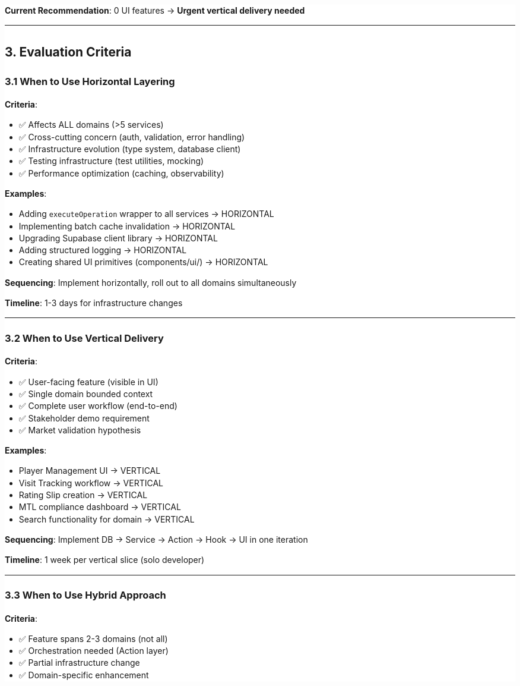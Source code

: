 **Current Recommendation**: 0 UI features → **Urgent vertical delivery needed**

---

## 3. Evaluation Criteria

### 3.1 When to Use Horizontal Layering

**Criteria**:
- ✅ Affects ALL domains (>5 services)
- ✅ Cross-cutting concern (auth, validation, error handling)
- ✅ Infrastructure evolution (type system, database client)
- ✅ Testing infrastructure (test utilities, mocking)
- ✅ Performance optimization (caching, observability)

**Examples**:
- Adding `executeOperation` wrapper to all services → HORIZONTAL
- Implementing batch cache invalidation → HORIZONTAL
- Upgrading Supabase client library → HORIZONTAL
- Adding structured logging → HORIZONTAL
- Creating shared UI primitives (components/ui/) → HORIZONTAL

**Sequencing**: Implement horizontally, roll out to all domains simultaneously

**Timeline**: 1-3 days for infrastructure changes

---

### 3.2 When to Use Vertical Delivery

**Criteria**:
- ✅ User-facing feature (visible in UI)
- ✅ Single domain bounded context
- ✅ Complete user workflow (end-to-end)
- ✅ Stakeholder demo requirement
- ✅ Market validation hypothesis

**Examples**:
- Player Management UI → VERTICAL
- Visit Tracking workflow → VERTICAL
- Rating Slip creation → VERTICAL
- MTL compliance dashboard → VERTICAL
- Search functionality for domain → VERTICAL

**Sequencing**: Implement DB → Service → Action → Hook → UI in one iteration

**Timeline**: 1 week per vertical slice (solo developer)

---

### 3.3 When to Use Hybrid Approach

**Criteria**:
- ✅ Feature spans 2-3 domains (not all)
- ✅ Orchestration needed (Action layer)
- ✅ Partial infrastructure change
- ✅ Domain-specific enhancement
